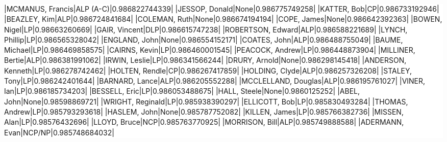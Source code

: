 |MCMANUS, Francis|ALP (A-C)|0.986822744339|
|JESSOP, Donald|None|0.986775749258|
|KATTER, Bob|CP|0.986733192946|
|BEAZLEY, Kim|ALP|0.986724841684|
|COLEMAN, Ruth|None|0.986674194194|
|COPE, James|None|0.986642392363|
|BOWEN, Nigel|LP|0.98663260669|
|GAIR, Vincent|DLP|0.986615747238|
|ROBERTSON, Edward|ALP|0.986588221689|
|LYNCH, Phillip|LP|0.986565328042|
|ENGLAND, John|None|0.986554152171|
|COATES, John|ALP|0.986488755049|
|BAUME, Michael|LP|0.986469858575|
|CAIRNS, Kevin|LP|0.986460001545|
|PEACOCK, Andrew|LP|0.986448873904|
|MILLINER, Bertie|ALP|0.986381991062|
|IRWIN, Leslie|LP|0.986341566244|
|DRURY, Arnold|None|0.986298145418|
|ANDERSON, Kenneth|LP|0.986278742462|
|HOLTEN, Rendle|CP|0.986267417859|
|HOLDING, Clyde|ALP|0.986257326208|
|STALEY, Tony|LP|0.986242401644|
|BARNARD, Lance|ALP|0.986205552288|
|MCCLELLAND, Douglas|ALP|0.986195761027|
|VINER, Ian|LP|0.986185734203|
|BESSELL, Eric|LP|0.986053488675|
|HALL, Steele|None|0.9860125252|
|ABEL, John|None|0.98598869721|
|WRIGHT, Reginald|LP|0.985938390297|
|ELLICOTT, Bob|LP|0.985830493284|
|THOMAS, Andrew|LP|0.985793293618|
|HASLEM, John|None|0.985787752082|
|KILLEN, James|LP|0.985766382736|
|MISSEN, Alan|LP|0.98576432696|
|LLOYD, Bruce|NCP|0.985763770925|
|MORRISON, Bill|ALP|0.985749888588|
|ADERMANN, Evan|NCP/NP|0.985748684032|